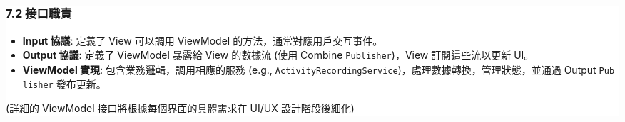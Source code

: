 ```swift
```

### 7.2 接口職責

- **Input 協議**: 定義了 View 可以調用 ViewModel 的方法，通常對應用戶交互事件。
- **Output 協議**: 定義了 ViewModel 暴露給 View 的數據流 (使用 Combine `Publisher`)，View 訂閱這些流以更新 UI。
- **ViewModel 實現**: 包含業務邏輯，調用相應的服務 (e.g., `ActivityRecordingService`)，處理數據轉換，管理狀態，並通過 Output `Publisher` 發布更新。

(詳細的 ViewModel 接口將根據每個界面的具體需求在 UI/UX 設計階段後細化)

